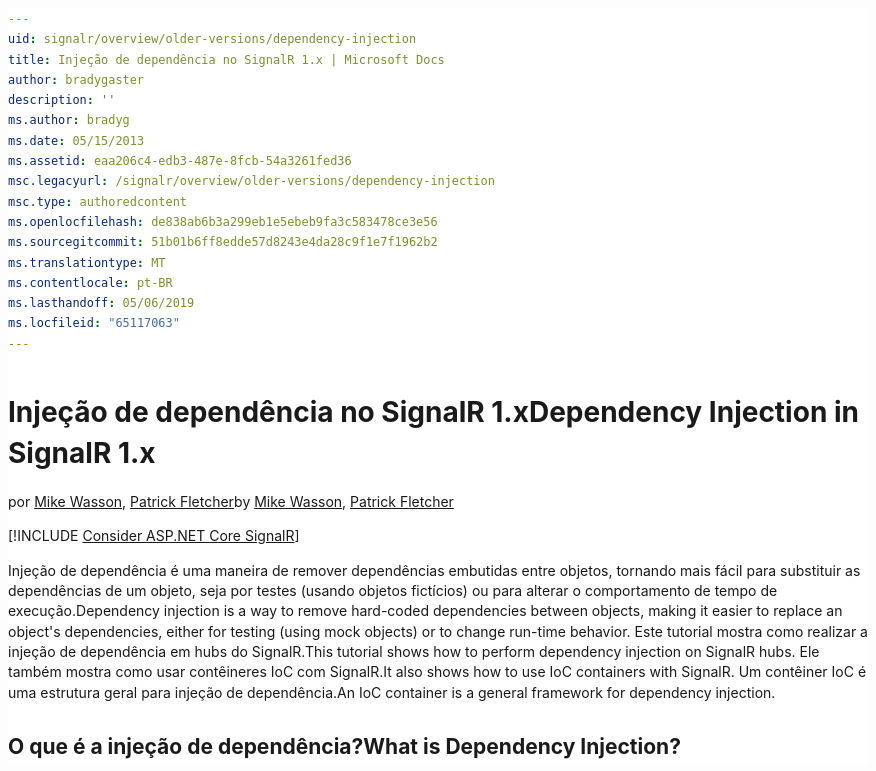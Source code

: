 ```yaml
---
uid: signalr/overview/older-versions/dependency-injection
title: Injeção de dependência no SignalR 1.x | Microsoft Docs
author: bradygaster
description: ''
ms.author: bradyg
ms.date: 05/15/2013
ms.assetid: eaa206c4-edb3-487e-8fcb-54a3261fed36
msc.legacyurl: /signalr/overview/older-versions/dependency-injection
msc.type: authoredcontent
ms.openlocfilehash: de838ab6b3a299eb1e5ebeb9fa3c583478ce3e56
ms.sourcegitcommit: 51b01b6ff8edde57d8243e4da28c9f1e7f1962b2
ms.translationtype: MT
ms.contentlocale: pt-BR
ms.lasthandoff: 05/06/2019
ms.locfileid: "65117063"
---
```

# <a name="dependency-injection-in-signalr-1x"></a><span data-ttu-id="d3f88-102">Injeção de dependência no SignalR 1.x</span><span class="sxs-lookup"><span data-stu-id="d3f88-102">Dependency Injection in SignalR 1.x</span></span>

<span data-ttu-id="d3f88-103">por [Mike Wasson](https://github.com/MikeWasson), [Patrick Fletcher](https://github.com/pfletcher)</span><span class="sxs-lookup"><span data-stu-id="d3f88-103">by [Mike Wasson](https://github.com/MikeWasson), [Patrick Fletcher](https://github.com/pfletcher)</span></span>

[!INCLUDE [Consider ASP.NET Core SignalR](~/includes/signalr/signalr-version-disambiguation.md)]

<span data-ttu-id="d3f88-104">Injeção de dependência é uma maneira de remover dependências embutidas entre objetos, tornando mais fácil para substituir as dependências de um objeto, seja por testes (usando objetos fictícios) ou para alterar o comportamento de tempo de execução.</span><span class="sxs-lookup"><span data-stu-id="d3f88-104">Dependency injection is a way to remove hard-coded dependencies between objects, making it easier to replace an object's dependencies, either for testing (using mock objects) or to change run-time behavior.</span></span> <span data-ttu-id="d3f88-105">Este tutorial mostra como realizar a injeção de dependência em hubs do SignalR.</span><span class="sxs-lookup"><span data-stu-id="d3f88-105">This tutorial shows how to perform dependency injection on SignalR hubs.</span></span> <span data-ttu-id="d3f88-106">Ele também mostra como usar contêineres IoC com SignalR.</span><span class="sxs-lookup"><span data-stu-id="d3f88-106">It also shows how to use IoC containers with SignalR.</span></span> <span data-ttu-id="d3f88-107">Um contêiner IoC é uma estrutura geral para injeção de dependência.</span><span class="sxs-lookup"><span data-stu-id="d3f88-107">An IoC container is a general framework for dependency injection.</span></span>

## <a name="what-is-dependency-injection"></a><span data-ttu-id="d3f88-108">O que é a injeção de dependência?</span><span class="sxs-lookup"><span data-stu-id="d3f88-108">What is Dependency Injection?</span></span>

